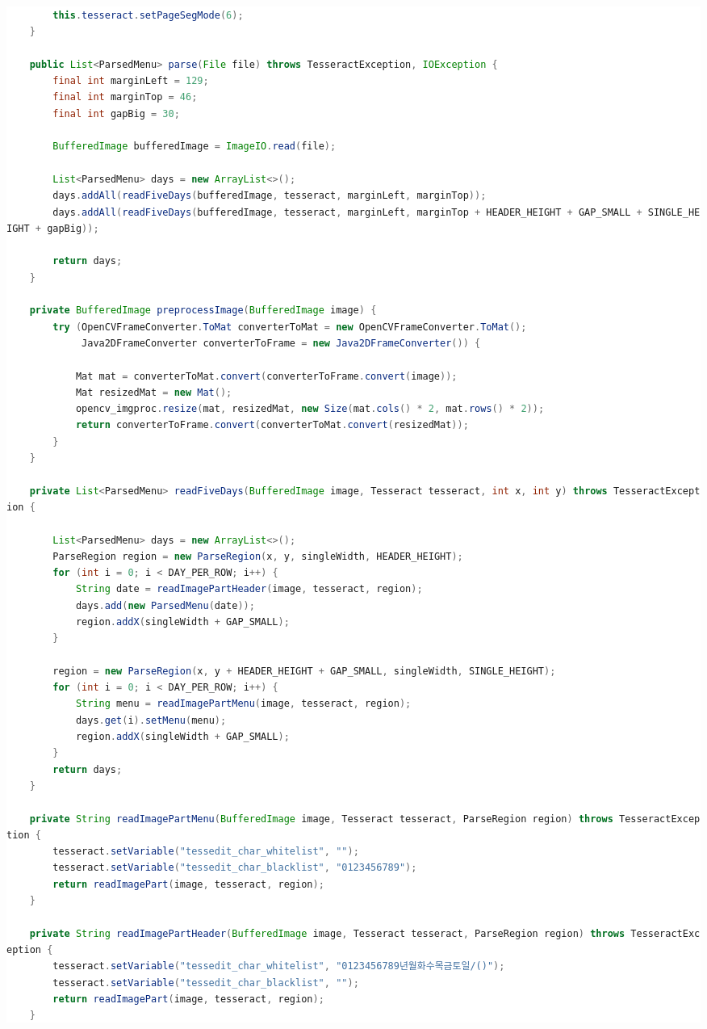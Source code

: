 ```java
        this.tesseract.setPageSegMode(6);
    }

    public List<ParsedMenu> parse(File file) throws TesseractException, IOException {
        final int marginLeft = 129;
        final int marginTop = 46;
        final int gapBig = 30;

        BufferedImage bufferedImage = ImageIO.read(file);

        List<ParsedMenu> days = new ArrayList<>();
        days.addAll(readFiveDays(bufferedImage, tesseract, marginLeft, marginTop));
        days.addAll(readFiveDays(bufferedImage, tesseract, marginLeft, marginTop + HEADER_HEIGHT + GAP_SMALL + SINGLE_HEIGHT + gapBig));

        return days;
    }

    private BufferedImage preprocessImage(BufferedImage image) {
        try (OpenCVFrameConverter.ToMat converterToMat = new OpenCVFrameConverter.ToMat();
             Java2DFrameConverter converterToFrame = new Java2DFrameConverter()) {

            Mat mat = converterToMat.convert(converterToFrame.convert(image));
            Mat resizedMat = new Mat();
            opencv_imgproc.resize(mat, resizedMat, new Size(mat.cols() * 2, mat.rows() * 2));
            return converterToFrame.convert(converterToMat.convert(resizedMat));
        }
    }

    private List<ParsedMenu> readFiveDays(BufferedImage image, Tesseract tesseract, int x, int y) throws TesseractException {

        List<ParsedMenu> days = new ArrayList<>();
        ParseRegion region = new ParseRegion(x, y, singleWidth, HEADER_HEIGHT);
        for (int i = 0; i < DAY_PER_ROW; i++) {
            String date = readImagePartHeader(image, tesseract, region);
            days.add(new ParsedMenu(date));
            region.addX(singleWidth + GAP_SMALL);
        }

        region = new ParseRegion(x, y + HEADER_HEIGHT + GAP_SMALL, singleWidth, SINGLE_HEIGHT);
        for (int i = 0; i < DAY_PER_ROW; i++) {
            String menu = readImagePartMenu(image, tesseract, region);
            days.get(i).setMenu(menu);
            region.addX(singleWidth + GAP_SMALL);
        }
        return days;
    }

    private String readImagePartMenu(BufferedImage image, Tesseract tesseract, ParseRegion region) throws TesseractException {
        tesseract.setVariable("tessedit_char_whitelist", "");
        tesseract.setVariable("tessedit_char_blacklist", "0123456789");
        return readImagePart(image, tesseract, region);
    }

    private String readImagePartHeader(BufferedImage image, Tesseract tesseract, ParseRegion region) throws TesseractException {
        tesseract.setVariable("tessedit_char_whitelist", "0123456789년월화수목금토일/()");
        tesseract.setVariable("tessedit_char_blacklist", "");
        return readImagePart(image, tesseract, region);
    }

```